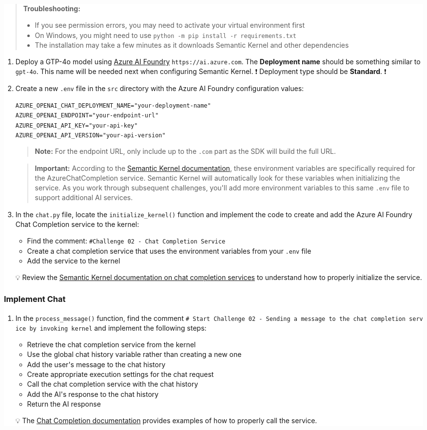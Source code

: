 > **Troubleshooting:**
> - If you see permission errors, you may need to activate your virtual environment first
> - On Windows, you might need to use `python -m pip install -r requirements.txt`
> - The installation may take a few minutes as it downloads Semantic Kernel and other dependencies

1. Deploy a GTP-4o model using [Azure AI Foundry](https://ai.azure.com) `https://ai.azure.com`. The **Deployment name** should be something similar to ``` gpt-4o ```. This name will be needed next when configuring Semantic Kernel. :exclamation: Deployment type should be **Standard**. :exclamation:

2. Create a new `.env` file in the `src` directory with the Azure AI Foundry configuration values:

    ```
    AZURE_OPENAI_CHAT_DEPLOYMENT_NAME="your-deployment-name"
    AZURE_OPENAI_ENDPOINT="your-endpoint-url"
    AZURE_OPENAI_API_KEY="your-api-key"
    AZURE_OPENAI_API_VERSION="your-api-version"
    ```

    > **Note:** For the endpoint URL, only include up to the `.com` part as the SDK will build the full URL.
    
    > **Important:** According to the [Semantic Kernel documentation](https://github.com/microsoft/semantic-kernel/blob/main/python/samples/concepts/setup/ALL_SETTINGS.md), these environment variables are specifically required for the AzureChatCompletion service. Semantic Kernel will automatically look for these variables when initializing the service. As you work through subsequent challenges, you'll add more environment variables to this same `.env` file to support additional AI services.

3. In the `chat.py` file, locate the `initialize_kernel()` function and implement the code to create and add the Azure AI Foundry Chat Completion service to the kernel:

    * Find the comment: `#Challenge 02 - Chat Completion Service`
    * Create a chat completion service that uses the environment variables from your `.env` file
    * Add the service to the kernel

    :bulb: Review the [Semantic Kernel documentation on chat completion services](https://learn.microsoft.com/en-us/semantic-kernel/concepts/ai-services/chat-completion/?tabs=csharp-AzureOpenAI%2Cpython-AzureOpenAI%2Cjava-AzureOpenAI&pivots=programming-language-python#creating-a-chat-completion-service) to understand how to properly initialize the service.

### Implement Chat

1. In the `process_message()` function, find the comment `# Start Challenge 02 - Sending a message to the chat completion service by invoking kernel` and implement the following steps:

    * Retrieve the chat completion service from the kernel
    * Use the global chat history variable rather than creating a new one
    * Add the user's message to the chat history
    * Create appropriate execution settings for the chat request
    * Call the chat completion service with the chat history
    * Add the AI's response to the chat history
    * Return the AI response

    :bulb: The [Chat Completion documentation](https://learn.microsoft.com/en-us/semantic-kernel/concepts/ai-services/chat-completion/?tabs=python-AzureOpenAI%2Cpython-AzureOpenAI%2Cjava-AzureOpenAI&pivots=programming-language-python#using-chat-completion-services) provides examples of how to properly call the service.
